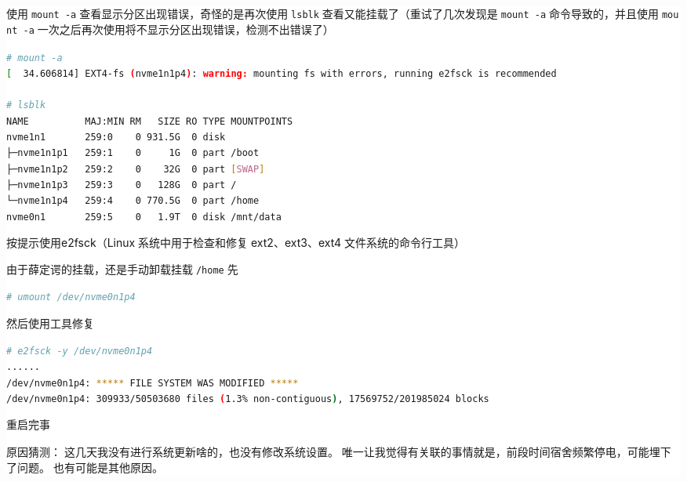 使用 `mount -a` 查看显示分区出现错误，奇怪的是再次使用 `lsblk` 查看又能挂载了（重试了几次发现是 `mount -a` 命令导致的，并且使用 `mount -a` 一次之后再次使用将不显示分区出现错误，检测不出错误了）

```bash
# mount -a
[  34.606814] EXT4-fs (nvme1n1p4): warning: mounting fs with errors, running e2fsck is recommended

# lsblk
NAME          MAJ:MIN RM   SIZE RO TYPE MOUNTPOINTS
nvme1n1       259:0    0 931.5G  0 disk
├─nvme1n1p1   259:1    0     1G  0 part /boot
├─nvme1n1p2   259:2    0    32G  0 part [SWAP]
├─nvme1n1p3   259:3    0   128G  0 part /
└─nvme1n1p4   259:4    0 770.5G  0 part /home
nvme0n1       259:5    0   1.9T  0 disk /mnt/data
```

按提示使用e2fsck（Linux 系统中用于检查和修复 ext2、ext3、ext4 文件系统的命令行工具）

由于薛定谔的挂载，还是手动卸载挂载 `/home` 先
```bash
# umount /dev/nvme0n1p4
```

然后使用工具修复
```bash
# e2fsck -y /dev/nvme0n1p4
......
/dev/nvme0n1p4: ***** FILE SYSTEM WAS MODIFIED ***** 
/dev/nvme0n1p4: 309933/50503680 files (1.3% non-contiguous), 17569752/201985024 blocks 
```

重启完事

原因猜测：
这几天我没有进行系统更新啥的，也没有修改系统设置。
唯一让我觉得有关联的事情就是，前段时间宿舍频繁停电，可能埋下了问题。
也有可能是其他原因。

